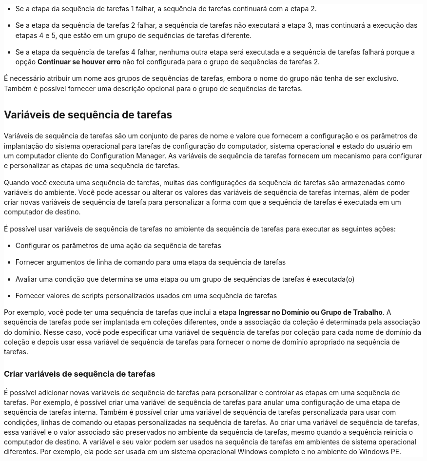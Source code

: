 -   Se a etapa da sequência de tarefas 1 falhar, a sequência de tarefas continuará com a etapa 2.  

-   Se a etapa da sequência de tarefas 2 falhar, a sequência de tarefas não executará a etapa 3, mas continuará a execução das etapas 4 e 5, que estão em um grupo de sequências de tarefas diferente.  

-   Se a etapa da sequência de tarefas 4 falhar, nenhuma outra etapa será executada e a sequência de tarefas falhará porque a opção **Continuar se houver erro** não foi configurada para o grupo de sequências de tarefas 2.  

 É necessário atribuir um nome aos grupos de sequências de tarefas, embora o nome do grupo não tenha de ser exclusivo. Também é possível fornecer uma descrição opcional para o grupo de sequências de tarefas.  

##  <a name="a-namebkmktsvariablesa-task-sequence-variables"></a><a name="BKMK_TSVariables"></a> Variáveis de sequência de tarefas  
 Variáveis de sequência de tarefas são um conjunto de pares de nome e valore que fornecem a configuração e os parâmetros de implantação do sistema operacional para tarefas de configuração do computador, sistema operacional e estado do usuário em um computador cliente do Configuration Manager. As variáveis de sequência de tarefas fornecem um mecanismo para configurar e personalizar as etapas de uma sequência de tarefas.  

 Quando você executa uma sequência de tarefas, muitas das configurações da sequência de tarefas são armazenadas como variáveis do ambiente. Você pode acessar ou alterar os valores das variáveis de sequência de tarefas internas, além de poder criar novas variáveis de sequência de tarefa para personalizar a forma com que a sequência de tarefas é executada em um computador de destino.  

 É possível usar variáveis de sequência de tarefas no ambiente da sequência de tarefas para executar as seguintes ações:  

-   Configurar os parâmetros de uma ação da sequência de tarefas  

-   Fornecer argumentos de linha de comando para uma etapa da sequência de tarefas  

-   Avaliar uma condição que determina se uma etapa ou um grupo de sequências de tarefas é executada(o)  

-   Fornecer valores de scripts personalizados usados em uma sequência de tarefas  

 Por exemplo, você pode ter uma sequência de tarefas que inclui a etapa **Ingressar no Domínio ou Grupo de Trabalho**. A sequência de tarefas pode ser implantada em coleções diferentes, onde a associação da coleção é determinada pela associação do domínio. Nesse caso, você pode especificar uma variável de sequência de tarefas por coleção para cada nome de domínio da coleção e depois usar essa variável de sequência de tarefas para fornecer o nome de domínio apropriado na sequência de tarefas.  

###  <a name="a-namebkmktscreatevariablesa-create-task-sequence-variables"></a><a name="BKMK_TSCreateVariables"></a> Criar variáveis de sequência de tarefas  
 É possível adicionar novas variáveis de sequência de tarefas para personalizar e controlar as etapas em uma sequência de tarefas. Por exemplo, é possível criar uma variável de sequência de tarefas para anular uma configuração de uma etapa de sequência de tarefas interna. Também é possível criar uma variável de sequência de tarefas personalizada para usar com condições, linhas de comando ou etapas personalizadas na sequência de tarefas. Ao criar uma variável de sequência de tarefas, essa variável e o valor associado são preservados no ambiente da sequência de tarefas, mesmo quando a sequência reinicia o computador de destino. A variável e seu valor podem ser usados na sequência de tarefas em ambientes de sistema operacional diferentes. Por exemplo, ela pode ser usada em um sistema operacional Windows completo e no ambiente do Windows PE.  
